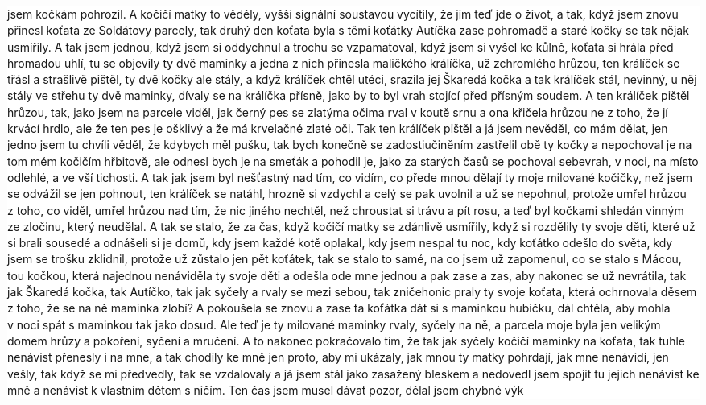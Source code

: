jsem kočkám pohrozil. A kočičí matky to věděly, vyšší signální soustavou vycítily, že jim teď jde o život, a tak, když jsem znovu přinesl koťata ze Soldátovy parcely, tak druhý den koťata byla s těmi koťátky Autíčka zase pohromadě a staré kočky se tak nějak usmířily. A tak jsem jednou, když jsem si oddychnul a trochu se vzpamatoval, když jsem si vyšel ke kůlně, koťata si hrála před hromadou uhlí, tu se objevily ty dvě maminky a jedna z nich přinesla maličkého králíčka, už zchromlého hrůzou, ten králíček se třásl a strašlivě pištěl, ty dvě kočky ale stály, a když králíček chtěl utéci, srazila jej Škaredá kočka a tak králíček stál, nevinný, u něj stály ve střehu ty dvě maminky, dívaly se na králíčka přísně, jako by to byl vrah stojící před přísným soudem. A ten králíček pištěl hrůzou, tak, jako jsem na parcele viděl, jak černý pes se zlatýma očima rval v koutě srnu a ona křičela hrůzou ne z toho, že jí krvácí hrdlo, ale že ten pes je ošklivý a že má krvelačné zlaté oči. Tak ten králíček pištěl a já jsem nevěděl, co mám dělat, jen jedno jsem tu chvíli věděl, že kdybych měl pušku, tak bych konečně se zadostiučiněním zastřelil obě ty kočky a nepochoval je na tom mém kočičím hřbitově, ale odnesl bych je na smeťák a pohodil je, jako za starých časů se pochoval sebevrah, v noci, na místo odlehlé, a ve vší tichosti. A tak jak jsem byl nešťastný nad tím, co vidím, co přede mnou dělají ty moje milované kočičky, než jsem se odvážil se jen pohnout, ten králíček se natáhl, hrozně si vzdychl a celý se pak uvolnil a už se nepohnul, protože umřel hrůzou z toho, co viděl, umřel hrůzou nad tím, že nic jiného nechtěl, než chroustat si trávu a pít rosu, a teď byl kočkami shledán vinným ze zločinu, který neudělal. A tak se stalo, že za čas, když kočičí matky se zdánlivě usmířily, když si rozdělily ty svoje děti, které už si brali sousedé a odnášeli si je domů, kdy jsem každé kotě oplakal, kdy jsem nespal tu noc, kdy koťátko odešlo do světa, kdy jsem se trošku zklidnil, protože už zůstalo jen pět koťátek, tak se stalo to samé, na co jsem už zapomenul, co se stalo s Mácou, tou kočkou, která najednou nenáviděla ty svoje děti a odešla ode mne jednou a pak zase a zas, aby nakonec se už nevrátila, tak jak Škaredá kočka, tak Autíčko, tak jak syčely a rvaly se mezi sebou, tak zničehonic praly ty svoje koťata, která ochrnovala děsem z toho, že se na ně maminka zlobí? A pokoušela se znovu a zase ta koťátka dát si s maminkou hubičku, dál chtěla, aby mohla v noci spát s maminkou tak jako dosud. Ale teď je ty milované maminky rvaly, syčely na ně, a parcela moje byla jen velikým domem hrůzy a pokoření, syčení a mručení. A to nakonec pokračovalo tím, že tak jak syčely kočičí maminky na koťata, tak tuhle nenávist přenesly i na mne, a tak chodily ke mně jen proto, aby mi ukázaly, jak mnou ty matky pohrdají, jak mne nenávidí, jen vešly, tak když se mi předvedly, tak se vzdalovaly a já jsem stál jako zasažený bleskem a nedovedl jsem spojit tu jejich nenávist ke mně a nenávist k vlastním dětem s ničím. Ten čas jsem musel dávat pozor, dělal jsem chybné výk